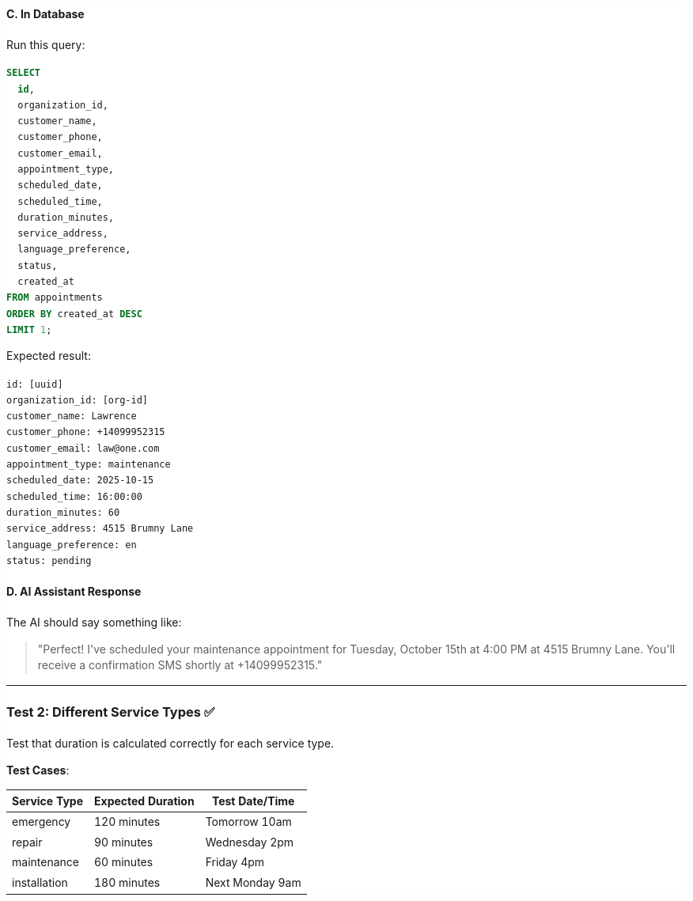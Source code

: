 #### C. In Database
Run this query:
```sql
SELECT
  id,
  organization_id,
  customer_name,
  customer_phone,
  customer_email,
  appointment_type,
  scheduled_date,
  scheduled_time,
  duration_minutes,
  service_address,
  language_preference,
  status,
  created_at
FROM appointments
ORDER BY created_at DESC
LIMIT 1;
```

Expected result:
```
id: [uuid]
organization_id: [org-id]
customer_name: Lawrence
customer_phone: +14099952315
customer_email: law@one.com
appointment_type: maintenance
scheduled_date: 2025-10-15
scheduled_time: 16:00:00
duration_minutes: 60
service_address: 4515 Brumny Lane
language_preference: en
status: pending
```

#### D. AI Assistant Response
The AI should say something like:
> "Perfect! I've scheduled your maintenance appointment for Tuesday, October 15th at 4:00 PM at 4515 Brumny Lane. You'll receive a confirmation SMS shortly at +14099952315."

---

### Test 2: Different Service Types ✅

Test that duration is calculated correctly for each service type.

**Test Cases**:

| Service Type | Expected Duration | Test Date/Time |
|--------------|-------------------|----------------|
| emergency    | 120 minutes       | Tomorrow 10am  |
| repair       | 90 minutes        | Wednesday 2pm  |
| maintenance  | 60 minutes        | Friday 4pm     |
| installation | 180 minutes       | Next Monday 9am |
